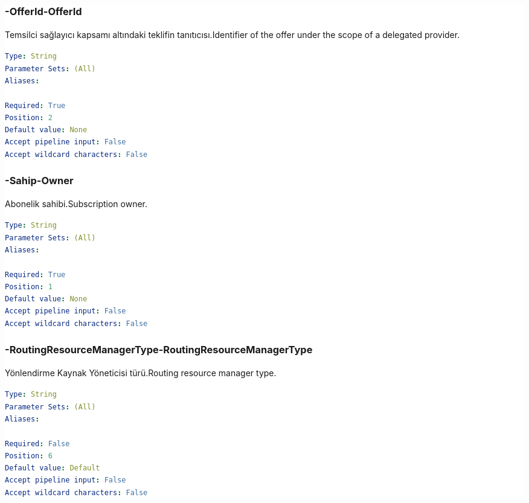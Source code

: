 ### <span data-ttu-id="fb43e-117">-OfferId</span><span class="sxs-lookup"><span data-stu-id="fb43e-117">-OfferId</span></span>
<span data-ttu-id="fb43e-118">Temsilci sağlayıcı kapsamı altındaki teklifin tanıtıcısı.</span><span class="sxs-lookup"><span data-stu-id="fb43e-118">Identifier of the offer under the scope of a delegated provider.</span></span>

```yaml
Type: String
Parameter Sets: (All)
Aliases: 

Required: True
Position: 2
Default value: None
Accept pipeline input: False
Accept wildcard characters: False
```

### <span data-ttu-id="fb43e-119">-Sahip</span><span class="sxs-lookup"><span data-stu-id="fb43e-119">-Owner</span></span>
<span data-ttu-id="fb43e-120">Abonelik sahibi.</span><span class="sxs-lookup"><span data-stu-id="fb43e-120">Subscription owner.</span></span>

```yaml
Type: String
Parameter Sets: (All)
Aliases: 

Required: True
Position: 1
Default value: None
Accept pipeline input: False
Accept wildcard characters: False
```

### <span data-ttu-id="fb43e-121">-RoutingResourceManagerType</span><span class="sxs-lookup"><span data-stu-id="fb43e-121">-RoutingResourceManagerType</span></span>
<span data-ttu-id="fb43e-122">Yönlendirme Kaynak Yöneticisi türü.</span><span class="sxs-lookup"><span data-stu-id="fb43e-122">Routing resource manager type.</span></span>

```yaml
Type: String
Parameter Sets: (All)
Aliases: 

Required: False
Position: 6
Default value: Default
Accept pipeline input: False
Accept wildcard characters: False
```
